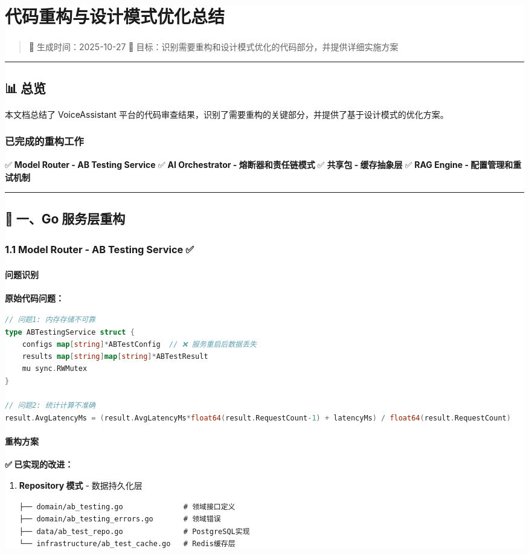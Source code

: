 # 代码重构与设计模式优化总结

> 📅 生成时间：2025-10-27
> 🎯 目标：识别需要重构和设计模式优化的代码部分，并提供详细实施方案

---

## 📊 总览

本文档总结了 VoiceAssistant 平台的代码审查结果，识别了需要重构的关键部分，并提供了基于设计模式的优化方案。

### 已完成的重构工作

✅ **Model Router - AB Testing Service**
✅ **AI Orchestrator - 熔断器和责任链模式**
✅ **共享包 - 缓存抽象层**
✅ **RAG Engine - 配置管理和重试机制**

---

## 🎯 一、Go 服务层重构

### 1.1 Model Router - AB Testing Service ✅

#### 问题识别

**原始代码问题：**

```go
// 问题1: 内存存储不可靠
type ABTestingService struct {
    configs map[string]*ABTestConfig  // ❌ 服务重启后数据丢失
    results map[string]map[string]*ABTestResult
    mu sync.RWMutex
}

// 问题2: 统计计算不准确
result.AvgLatencyMs = (result.AvgLatencyMs*float64(result.RequestCount-1) + latencyMs) / float64(result.RequestCount)
```

#### 重构方案

**✅ 已实现的改进：**

1. **Repository 模式** - 数据持久化层

   ```
   ├── domain/ab_testing.go              # 领域接口定义
   ├── domain/ab_testing_errors.go       # 领域错误
   ├── data/ab_test_repo.go              # PostgreSQL实现
   └── infrastructure/ab_test_cache.go   # Redis缓存层
   ```
